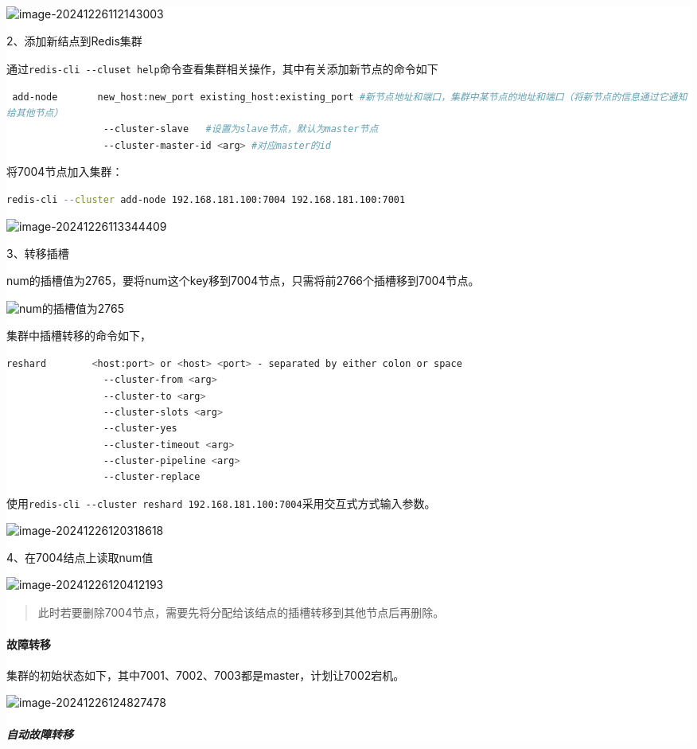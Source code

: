 ![image-20241226112143003](https://gitee.com/cmyk359/img/raw/master/img/image-20241226112143003-2024-12-2611:21:44.png)

2、添加新结点到Redis集群

通过`redis-cli --cluset help`命令查看集群相关操作，其中有关添加新节点的命令如下

```bash
 add-node       new_host:new_port existing_host:existing_port #新节点地址和端口，集群中某节点的地址和端口（将新节点的信息通过它通知给其他节点）
                 --cluster-slave   #设置为slave节点，默认为master节点
                 --cluster-master-id <arg> #对应master的id
```

将7004节点加入集群：

```bash
redis-cli --cluster add-node 192.168.181.100:7004 192.168.181.100:7001
```

![image-20241226113344409](https://gitee.com/cmyk359/img/raw/master/img/image-20241226113344409-2024-12-2611:33:45.png)

3、转移插槽

num的插槽值为2765，要将num这个key移到7004节点，只需将前2766个插槽移到7004节点。

![num的插槽值为2765](https://gitee.com/cmyk359/img/raw/master/img/image-20241226113557285-2024-12-2611:36:02.png)

集群中插槽转移的命令如下，

```bash
reshard        <host:port> or <host> <port> - separated by either colon or space
                 --cluster-from <arg>
                 --cluster-to <arg>
                 --cluster-slots <arg>
                 --cluster-yes
                 --cluster-timeout <arg>
                 --cluster-pipeline <arg>
                 --cluster-replace
```

使用`redis-cli --cluster reshard 192.168.181.100:7004`采用交互式方式输入参数。

![image-20241226120318618](https://gitee.com/cmyk359/img/raw/master/img/image-20241226120318618-2024-12-2612:03:48.png)

4、在7004结点上读取num值

![image-20241226120412193](https://gitee.com/cmyk359/img/raw/master/img/image-20241226120412193-2024-12-2612:04:13.png)

> 此时若要删除7004节点，需要先将分配给该结点的插槽转移到其他节点后再删除。

#### 故障转移

集群的初始状态如下，其中7001、7002、7003都是master，计划让7002宕机。

![image-20241226124827478](https://gitee.com/cmyk359/img/raw/master/img/image-20241226124827478-2024-12-2612:48:29.png)

##### 自动故障转移
